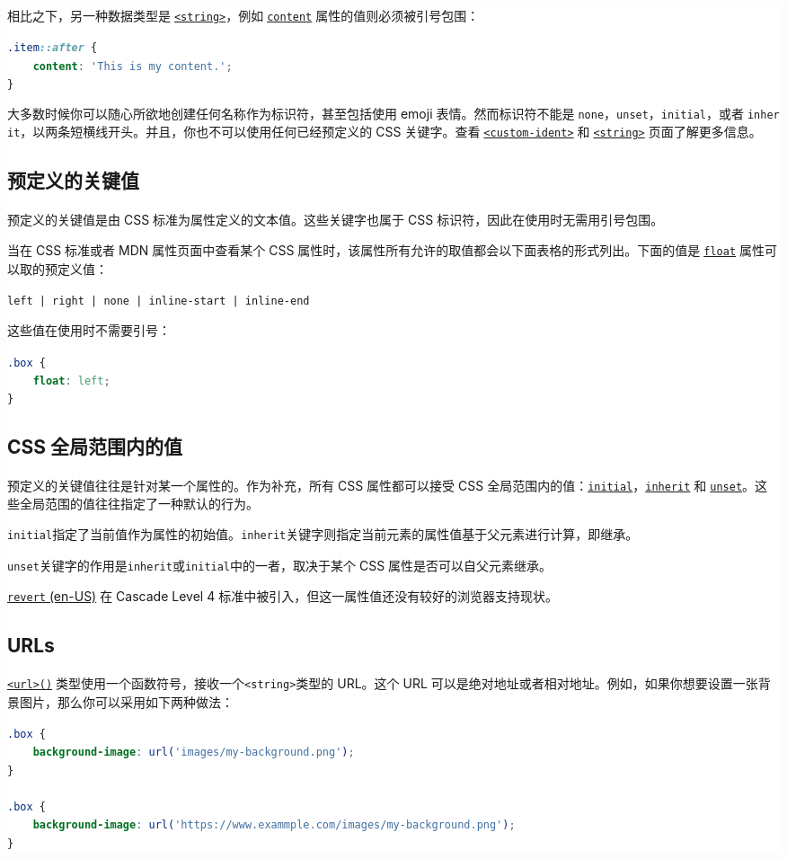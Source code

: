 相比之下，另一种数据类型是 [`<string>`](https://developer.mozilla.org/zh-CN/docs/Web/CSS/string)，例如 [`content`](https://developer.mozilla.org/zh-CN/docs/Web/CSS/content) 属性的值则必须被引号包围：

```css
.item::after {
	content: 'This is my content.';
}
```

大多数时候你可以随心所欲地创建任何名称作为标识符，甚至包括使用 emoji 表情。然而标识符不能是 `none`，`unset`，`initial`，或者 `inherit`，以两条短横线开头。并且，你也不可以使用任何已经预定义的 CSS 关键字。查看 [`<custom-ident>`](https://developer.mozilla.org/zh-CN/docs/Web/CSS/custom-ident) 和 [`<string>`](https://developer.mozilla.org/zh-CN/docs/Web/CSS/string) 页面了解更多信息。

## 预定义的关键值

预定义的关键值是由 CSS 标准为属性定义的文本值。这些关键字也属于 CSS 标识符，因此在使用时无需用引号包围。

当在 CSS 标准或者 MDN 属性页面中查看某个 CSS 属性时，该属性所有允许的取值都会以下面表格的形式列出。下面的值是 [`float`](https://developer.mozilla.org/zh-CN/docs/Web/CSS/float) 属性可以取的预定义值：

```
left | right | none | inline-start | inline-end
```

这些值在使用时不需要引号：

```css
.box {
	float: left;
}
```

## CSS 全局范围内的值

预定义的关键值往往是针对某一个属性的。作为补充，所有 CSS 属性都可以接受 CSS 全局范围内的值：[`initial`](https://developer.mozilla.org/zh-CN/docs/Web/CSS/initial)，[`inherit`](https://developer.mozilla.org/zh-CN/docs/Web/CSS/inherit) 和 [`unset`](https://developer.mozilla.org/zh-CN/docs/Web/CSS/unset)。这些全局范围的值往往指定了一种默认的行为。

`initial`指定了当前值作为属性的初始值。`inherit`关键字则指定当前元素的属性值基于父元素进行计算，即继承。

`unset`关键字的作用是`inherit`或`initial`中的一者，取决于某个 CSS 属性是否可以自父元素继承。

[`revert` (en-US)](https://developer.mozilla.org/en-US/docs/Web/CSS/revert) 在 Cascade Level 4 标准中被引入，但这一属性值还没有较好的浏览器支持现状。

## URLs

[`<url>()`](https://developer.mozilla.org/zh-CN/docs/Web/CSS/url) 类型使用一个函数符号，接收一个`<string>`类型的 URL。这个 URL 可以是绝对地址或者相对地址。例如，如果你想要设置一张背景图片，那么你可以采用如下两种做法：

```css
.box {
	background-image: url('images/my-background.png');
}

.box {
	background-image: url('https://www.exammple.com/images/my-background.png');
}
```
